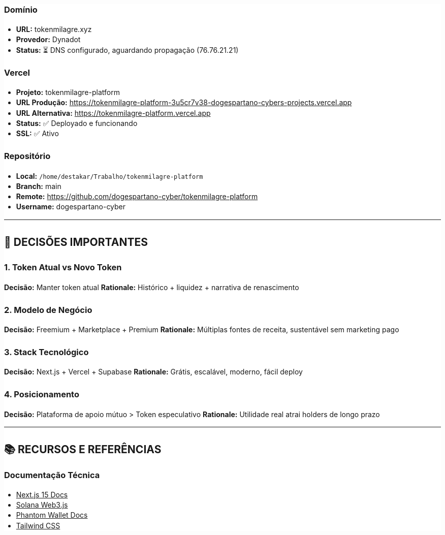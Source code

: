 ### Domínio
- **URL:** tokenmilagre.xyz
- **Provedor:** Dynadot
- **Status:** ⏳ DNS configurado, aguardando propagação (76.76.21.21)

### Vercel
- **Projeto:** tokenmilagre-platform
- **URL Produção:** https://tokenmilagre-platform-3u5cr7v38-dogespartano-cybers-projects.vercel.app
- **URL Alternativa:** https://tokenmilagre-platform.vercel.app
- **Status:** ✅ Deployado e funcionando
- **SSL:** ✅ Ativo

### Repositório
- **Local:** `/home/destakar/Trabalho/tokenmilagre-platform`
- **Branch:** main
- **Remote:** https://github.com/dogespartano-cyber/tokenmilagre-platform
- **Username:** dogespartano-cyber

---

## 💬 DECISÕES IMPORTANTES

### 1. Token Atual vs Novo Token
**Decisão:** Manter token atual
**Rationale:** Histórico + liquidez + narrativa de renascimento

### 2. Modelo de Negócio
**Decisão:** Freemium + Marketplace + Premium
**Rationale:** Múltiplas fontes de receita, sustentável sem marketing pago

### 3. Stack Tecnológico
**Decisão:** Next.js + Vercel + Supabase
**Rationale:** Grátis, escalável, moderno, fácil deploy

### 4. Posicionamento
**Decisão:** Plataforma de apoio mútuo > Token especulativo
**Rationale:** Utilidade real atrai holders de longo prazo

---

## 📚 RECURSOS E REFERÊNCIAS

### Documentação Técnica
- [Next.js 15 Docs](https://nextjs.org/docs)
- [Solana Web3.js](https://solana-labs.github.io/solana-web3.js/)
- [Phantom Wallet Docs](https://docs.phantom.app/)
- [Tailwind CSS](https://tailwindcss.com/docs)

